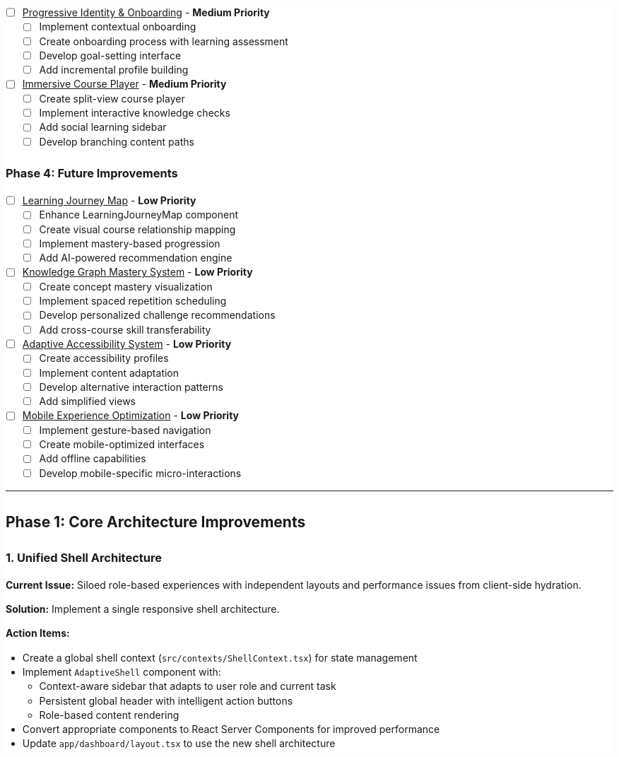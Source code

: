 - [ ] [Progressive Identity & Onboarding](#2-progressive-identity--onboarding) - **Medium Priority**
  - [ ] Implement contextual onboarding
  - [ ] Create onboarding process with learning assessment
  - [ ] Develop goal-setting interface
  - [ ] Add incremental profile building

- [ ] [Immersive Course Player](#3-immersive-course-player) - **Medium Priority**
  - [ ] Create split-view course player
  - [ ] Implement interactive knowledge checks
  - [ ] Add social learning sidebar
  - [ ] Develop branching content paths

### Phase 4: Future Improvements
- [ ] [Learning Journey Map](#1-learning-journey-map) - **Low Priority**
  - [ ] Enhance LearningJourneyMap component
  - [ ] Create visual course relationship mapping
  - [ ] Implement mastery-based progression
  - [ ] Add AI-powered recommendation engine

- [ ] [Knowledge Graph Mastery System](#2-knowledge-graph-mastery-system) - **Low Priority**
  - [ ] Create concept mastery visualization
  - [ ] Implement spaced repetition scheduling
  - [ ] Develop personalized challenge recommendations
  - [ ] Add cross-course skill transferability

- [ ] [Adaptive Accessibility System](#3-adaptive-accessibility-system) - **Low Priority**
  - [ ] Create accessibility profiles
  - [ ] Implement content adaptation
  - [ ] Develop alternative interaction patterns
  - [ ] Add simplified views

- [ ] [Mobile Experience Optimization](#4-mobile-experience-optimization) - **Low Priority**
  - [ ] Implement gesture-based navigation
  - [ ] Create mobile-optimized interfaces
  - [ ] Add offline capabilities
  - [ ] Develop mobile-specific micro-interactions

---

## Phase 1: Core Architecture Improvements

### 1. Unified Shell Architecture

**Current Issue:** Siloed role-based experiences with independent layouts and performance issues from client-side hydration.

**Solution:** Implement a single responsive shell architecture.

**Action Items:**
- Create a global shell context (`src/contexts/ShellContext.tsx`) for state management
- Implement `AdaptiveShell` component with:
  - Context-aware sidebar that adapts to user role and current task
  - Persistent global header with intelligent action buttons
  - Role-based content rendering
- Convert appropriate components to React Server Components for improved performance
- Update `app/dashboard/layout.tsx` to use the new shell architecture

